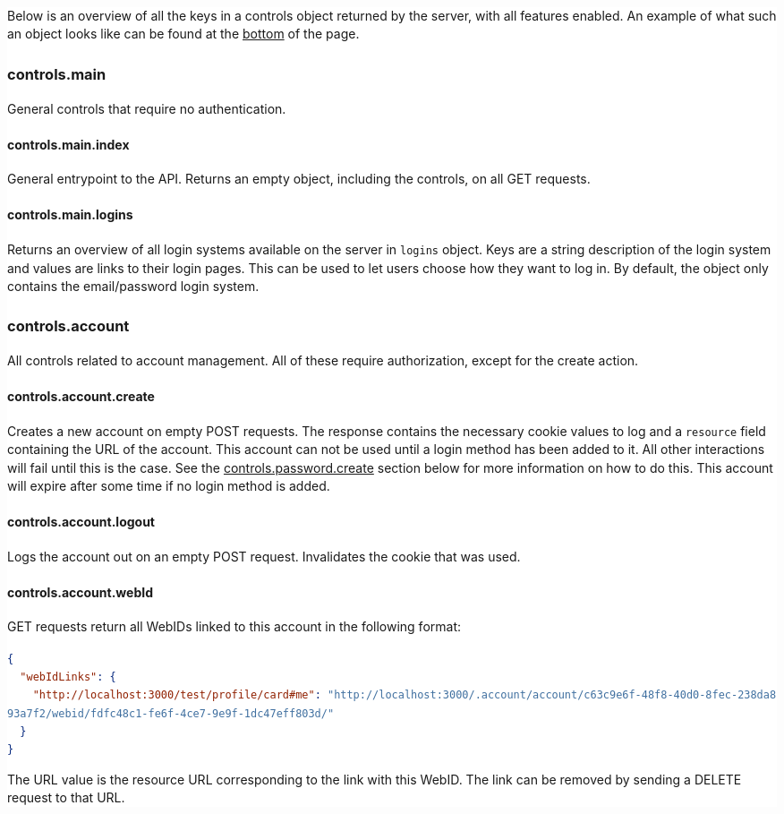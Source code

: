 Below is an overview of all the keys in a controls object returned by the server,
with all features enabled.
An example of what such an object looks like can be found at the [bottom](#example) of the page.

### controls.main

General controls that require no authentication.

#### controls.main.index

General entrypoint to the API.
Returns an empty object, including the controls, on all GET requests.

#### controls.main.logins

Returns an overview of all login systems available on the server in `logins` object.
Keys are a string description of the login system and values are links to their login pages.
This can be used to let users choose how they want to log in.
By default, the object only contains the email/password login system.

### controls.account

All controls related to account management.
All of these require authorization, except for the create action.

#### controls.account.create

Creates a new account on empty POST requests.
The response contains the necessary cookie values to log and a `resource` field containing the URL of the account.
This account can not be used until a login method has been added to it.
All other interactions will fail until this is the case.
See the [controls.password.create](#controlspasswordcreate) section below for more information on how to do this.
This account will expire after some time if no login method is added.

#### controls.account.logout

Logs the account out on an empty POST request.
Invalidates the cookie that was used.

#### controls.account.webId

GET requests return all WebIDs linked to this account in the following format:

```json
{
  "webIdLinks": {
    "http://localhost:3000/test/profile/card#me": "http://localhost:3000/.account/account/c63c9e6f-48f8-40d0-8fec-238da893a7f2/webid/fdfc48c1-fe6f-4ce7-9e9f-1dc47eff803d/"
  }
}
```

The URL value is the resource URL corresponding to the link with this WebID.
The link can be removed by sending a DELETE request to that URL.
